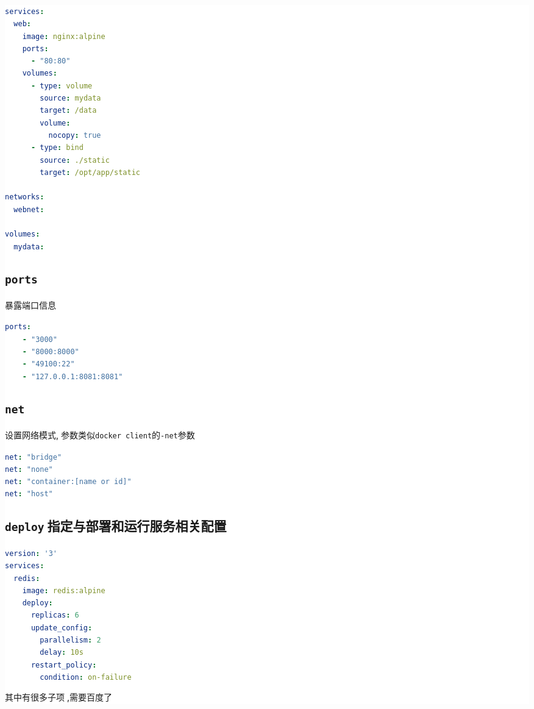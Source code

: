```yaml
services:
  web:
    image: nginx:alpine
    ports:
      - "80:80"
    volumes:
      - type: volume
        source: mydata
        target: /data
        volume:
          nocopy: true
      - type: bind
        source: ./static
        target: /opt/app/static

networks:
  webnet:

volumes:
  mydata:

```


## `ports`
暴露端口信息
```yaml
ports:
    - "3000"
    - "8000:8000"
    - "49100:22"
    - "127.0.0.1:8081:8081"
```


## `net`
设置网络模式, 参数类似`docker client`的`-net`参数
```yaml
net: "bridge"
net: "none"
net: "container:[name or id]"
net: "host"
```

## `deploy` 指定与部署和运行服务相关配置
```yaml
version: '3'
services:
  redis:
    image: redis:alpine
    deploy:
      replicas: 6
      update_config:
        parallelism: 2
        delay: 10s
      restart_policy:
        condition: on-failure
```
其中有很多子项   ,需要百度了
